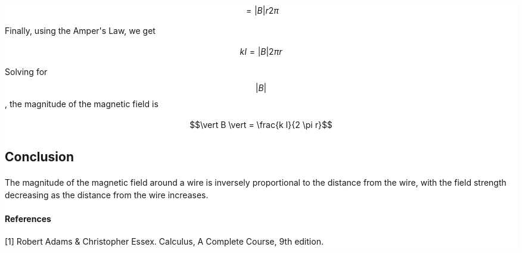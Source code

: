 $$ = \vert B \vert r 2 \pi$$

Finally, using the Amper's Law, we get

$$k I = \vert B \vert 2 \pi r$$

Solving for $$\vert B \vert$$, the magnitude of the magnetic field is

$$\vert B \vert = \frac{k I}{2 \pi r}$$

## Conclusion

The magnitude of the magnetic field around a wire is inversely proportional to the distance from the wire, with the field strength decreasing as the distance from the wire increases.

#### References
[1] Robert Adams & Christopher Essex. Calculus, A Complete Course, 9th edition.
